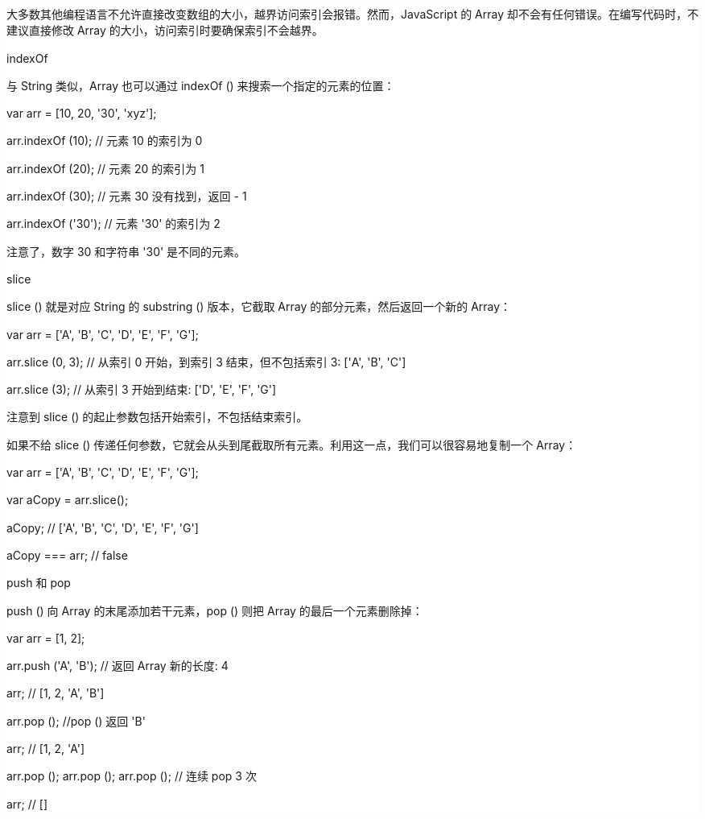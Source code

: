 大多数其他编程语言不允许直接改变数组的大小，越界访问索引会报错。然而，JavaScript 的 Array 却不会有任何错误。在编写代码时，不建议直接修改 Array 的大小，访问索引时要确保索引不会越界。

indexOf


与 String 类似，Array 也可以通过 indexOf () 来搜索一个指定的元素的位置：

var arr = [10, 20, '30', 'xyz'];


arr.indexOf (10); // 元素 10 的索引为 0

arr.indexOf (20); // 元素 20 的索引为 1

arr.indexOf (30); // 元素 30 没有找到，返回 - 1

arr.indexOf ('30'); // 元素 '30' 的索引为 2

注意了，数字 30 和字符串 '30' 是不同的元素。

slice


slice () 就是对应 String 的 substring () 版本，它截取 Array 的部分元素，然后返回一个新的 Array：

var arr = ['A', 'B', 'C', 'D', 'E', 'F', 'G'];


arr.slice (0, 3); // 从索引 0 开始，到索引 3 结束，但不包括索引 3: ['A', 'B', 'C']

arr.slice (3); // 从索引 3 开始到结束: ['D', 'E', 'F', 'G']

注意到 slice () 的起止参数包括开始索引，不包括结束索引。

如果不给 slice () 传递任何参数，它就会从头到尾截取所有元素。利用这一点，我们可以很容易地复制一个 Array：

var arr = ['A', 'B', 'C', 'D', 'E', 'F', 'G'];


var aCopy = arr.slice();


aCopy; // ['A', 'B', 'C', 'D', 'E', 'F', 'G']


aCopy === arr; // false


push 和 pop

push () 向 Array 的末尾添加若干元素，pop () 则把 Array 的最后一个元素删除掉：

var arr = [1, 2];


arr.push ('A', 'B'); // 返回 Array 新的长度: 4

arr; // [1, 2, 'A', 'B']


arr.pop (); //pop () 返回 'B'

arr; // [1, 2, 'A']


arr.pop (); arr.pop (); arr.pop (); // 连续 pop 3 次

arr; // []
